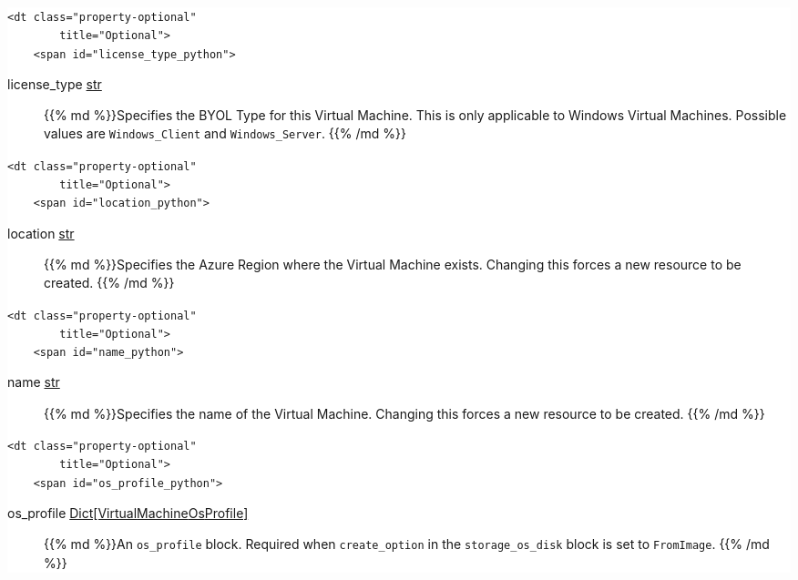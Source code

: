     <dt class="property-optional"
            title="Optional">
        <span id="license_type_python">
<a href="#license_type_python" style="color: inherit; text-decoration: inherit;">license_<wbr>type</a>
</span> 
        <span class="property-indicator"></span>
        <span class="property-type"><a href="https://docs.python.org/3/library/stdtypes.html">str</a></span>
    </dt>
    <dd>{{% md %}}Specifies the BYOL Type for this Virtual Machine. This is only applicable to Windows Virtual Machines. Possible values are `Windows_Client` and `Windows_Server`.
{{% /md %}}</dd>

    <dt class="property-optional"
            title="Optional">
        <span id="location_python">
<a href="#location_python" style="color: inherit; text-decoration: inherit;">location</a>
</span> 
        <span class="property-indicator"></span>
        <span class="property-type"><a href="https://docs.python.org/3/library/stdtypes.html">str</a></span>
    </dt>
    <dd>{{% md %}}Specifies the Azure Region where the Virtual Machine exists. Changing this forces a new resource to be created.
{{% /md %}}</dd>

    <dt class="property-optional"
            title="Optional">
        <span id="name_python">
<a href="#name_python" style="color: inherit; text-decoration: inherit;">name</a>
</span> 
        <span class="property-indicator"></span>
        <span class="property-type"><a href="https://docs.python.org/3/library/stdtypes.html">str</a></span>
    </dt>
    <dd>{{% md %}}Specifies the name of the Virtual Machine. Changing this forces a new resource to be created.
{{% /md %}}</dd>

    <dt class="property-optional"
            title="Optional">
        <span id="os_profile_python">
<a href="#os_profile_python" style="color: inherit; text-decoration: inherit;">os_<wbr>profile</a>
</span> 
        <span class="property-indicator"></span>
        <span class="property-type"><a href="#virtualmachineosprofile">Dict[Virtual<wbr>Machine<wbr>Os<wbr>Profile]</a></span>
    </dt>
    <dd>{{% md %}}An `os_profile` block. Required when `create_option` in the `storage_os_disk` block is set to `FromImage`.
{{% /md %}}</dd>
